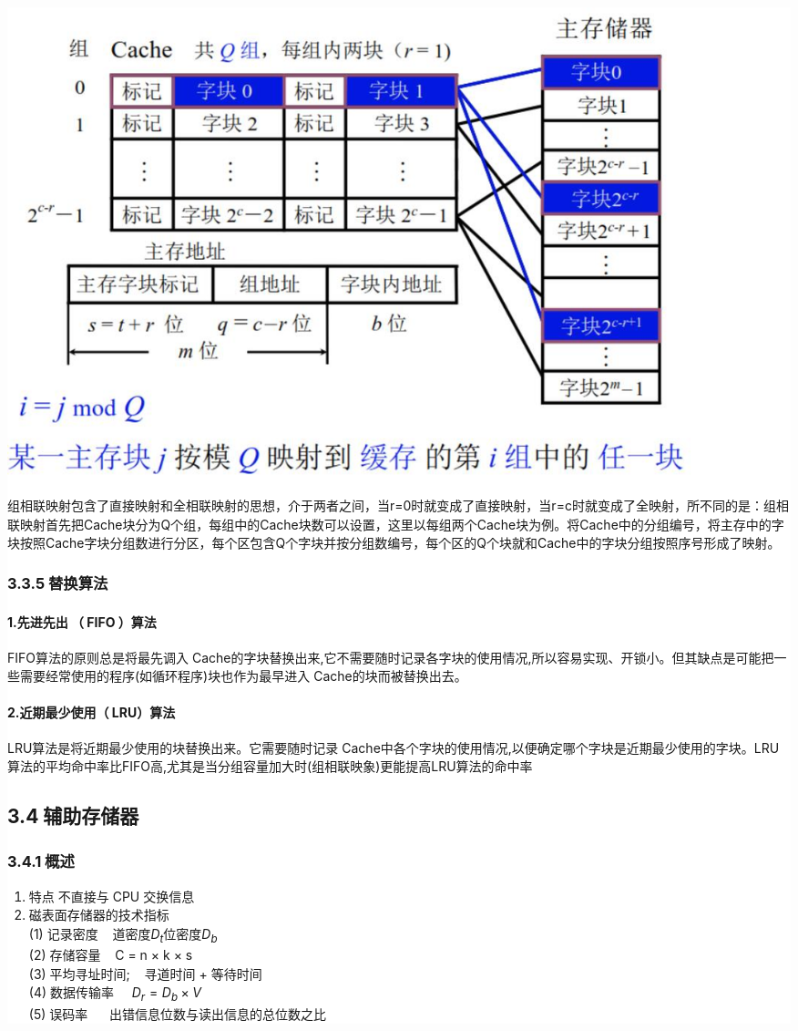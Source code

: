 ![组相联映射](/assets/image/计算机组成原理/存储器/组相联映射.jpg)

组相联映射包含了直接映射和全相联映射的思想，介于两者之间，当r=0时就变成了直接映射，当r=c时就变成了全映射，所不同的是：组相联映射首先把Cache块分为Q个组，每组中的Cache块数可以设置，这里以每组两个Cache块为例。将Cache中的分组编号，将主存中的字块按照Cache字块分组数进行分区，每个区包含Q个字块并按分组数编号，每个区的Q个块就和Cache中的字块分组按照序号形成了映射。

### 3.3.5 替换算法

#### **1.先进先出 （ FIFO ）算法**

FIFO算法的原则总是将最先调入 Cache的字块替换出来,它不需要随时记录各字块的使用情况,所以容易实现、开锁小。但其缺点是可能把一些需要经常使用的程序(如循环程序)块也作为最早进入 Cache的块而被替换出去。

#### **2.近期最少使用（ LRU）算法**

LRU算法是将近期最少使用的块替换出来。它需要随时记录 Cache中各个字块的使用情况,以便确定哪个字块是近期最少使用的字块。LRU算法的平均命中率比FIFO高,尤其是当分组容量加大时(组相联映象)更能提高LRU算法的命中率

## 3.4 辅助存储器

### 3.4.1 概述

1. 特点 不直接与 CPU 交换信息
2. 磁表面存储器的技术指标  
    (1) 记录密度&nbsp;&nbsp;&nbsp;&nbsp;道密度$D_{t}$位密度$D_{b}$    
    (2) 存储容量&nbsp;&nbsp;&nbsp;&nbsp;C = n × k × s   
    (3) 平均寻址时间;&nbsp;&nbsp;&nbsp;&nbsp;寻道时间 + 等待时间  
    (4) 数据传输率 &nbsp;&nbsp;&nbsp;&nbsp;$D_{r}   = D_{b} \times V$   
    (5) 误码率 &nbsp;&nbsp;&nbsp;&nbsp; 出错信息位数与读出信息的总位数之比  
